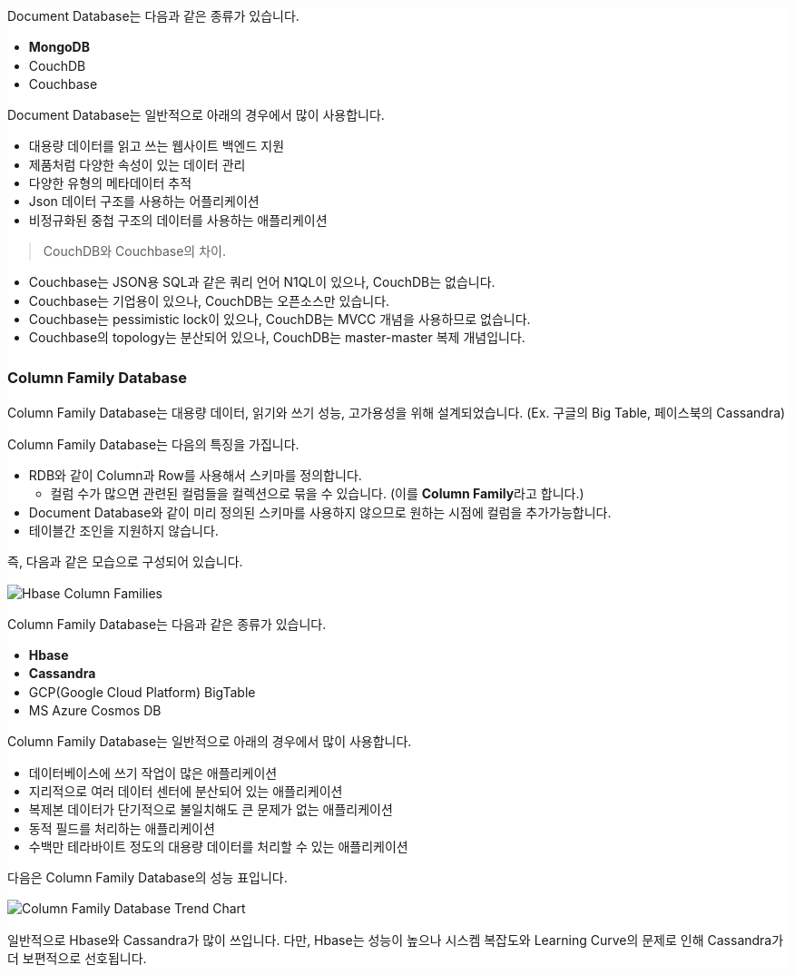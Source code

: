 Document Database는 다음과 같은 종류가 있습니다.

- **MongoDB**
- CouchDB
- Couchbase

Document Database는 일반적으로 아래의 경우에서 많이 사용합니다.

- 대용량 데이터를 읽고 쓰는 웹사이트 백엔드 지원
- 제품처럼 다양한 속성이 있는 데이터 관리
- 다양한 유형의 메타데이터 추적
- Json 데이터 구조를 사용하는 어플리케이션
- 비정규화된 중첩 구조의 데이터를 사용하는 애플리케이션

> CouchDB와 Couchbase의 차이.

- Couchbase는 JSON용 SQL과 같은 쿼리 언어 N1QL이 있으나, CouchDB는 없습니다.
- Couchbase는 기업용이 있으나, CouchDB는 오픈소스만 있습니다.
- Couchbase는 pessimistic lock이 있으나, CouchDB는 MVCC 개념을 사용하므로 없습니다.
- Couchbase의 topology는 분산되어 있으나, CouchDB는 master-master 복제 개념입니다.

### Column Family Database

Column Family Database는 대용량 데이터, 읽기와 쓰기 성능, 고가용성을 위해 설계되었습니다. (Ex. 구글의 Big Table, 페이스북의 Cassandra)

Column Family Database는 다음의 특징을 가집니다.

- RDB와 같이 Column과 Row를 사용해서 스키마를 정의합니다.
  - 컬럼 수가 많으면 관련된 컬럼들을 컬렉션으로 묶을 수 있습니다. (이를 **Column Family**라고 합니다.)
- Document Database와 같이 미리 정의된 스키마를 사용하지 않으므로 원하는 시점에 컬럼을 추가가능합니다.
- 테이블간 조인을 지원하지 않습니다.

즉, 다음과 같은 모습으로 구성되어 있습니다.

![Hbase Column Families](https://user-images.githubusercontent.com/42582516/113298137-76779e80-9336-11eb-9ed1-cb287417ad04.png)

Column Family Database는 다음과 같은 종류가 있습니다.

- **Hbase**
- **Cassandra**
- GCP(Google Cloud Platform) BigTable
- MS Azure Cosmos DB

Column Family Database는 일반적으로 아래의 경우에서 많이 사용합니다.

- 데이터베이스에 쓰기 작업이 많은 애플리케이션
- 지리적으로 여러 데이터 센터에 분산되어 있는 애플리케이션
- 복제본 데이터가 단기적으로 불일치해도 큰 문제가 없는 애플리케이션
- 동적 필드를 처리하는 애플리케이션
- 수백만 테라바이트 정도의 대용량 데이터를 처리할 수 있는 애플리케이션

다음은 Column Family Database의 성능 표입니다.

![Column Family Database Trend Chart](https://user-images.githubusercontent.com/42582516/113298465-d40beb00-9336-11eb-8c64-8752cb98d1eb.png)

일반적으로 Hbase와 Cassandra가 많이 쓰입니다. 다만, Hbase는 성능이 높으나 시스켐 복잡도와 Learning Curve의 문제로 인해 Cassandra가 더 보편적으로 선호됩니다.
